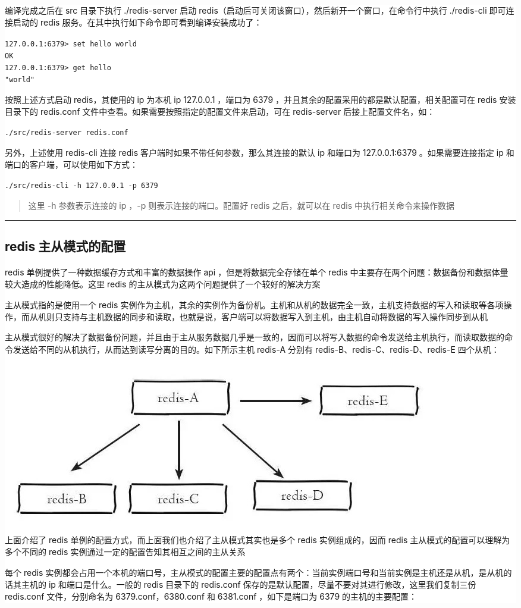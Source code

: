 编译完成之后在 src 目录下执行 ./redis-server 启动 redis（启动后可关闭该窗口），然后新开一个窗口，在命令行中执行 ./redis-cli 即可连接启动的 redis 服务。在其中执行如下命令即可看到编译安装成功了：

```
127.0.0.1:6379> set hello world
OK
127.0.0.1:6379> get hello
"world"
```

按照上述方式启动 redis，其使用的 ip 为本机 ip 127.0.0.1 ，端口为 6379 ，并且其余的配置采用的都是默认配置，相关配置可在 redis 安装目录下的 redis.conf 文件中查看。如果需要按照指定的配置文件来启动，可在 redis-server 后接上配置文件名，如：

`./src/redis-server redis.conf`

另外，上述使用 redis-cli 连接 redis 客户端时如果不带任何参数，那么其连接的默认  ip 和端口为 127.0.0.1:6379 。如果需要连接指定 ip 和端口的客户端，可以使用如下方式：

`./src/redis-cli -h 127.0.0.1 -p 6379`

> 这里 -h 参数表示连接的 ip ，-p 则表示连接的端口。配置好 redis 之后，就可以在 redis 中执行相关命令来操作数据

---

## redis 主从模式的配置

redis 单例提供了一种数据缓存方式和丰富的数据操作 api ，但是将数据完全存储在单个 redis 中主要存在两个问题：数据备份和数据体量较大造成的性能降低。这里 redis 的主从模式为这两个问题提供了一个较好的解决方案

主从模式指的是使用一个 redis 实例作为主机，其余的实例作为备份机。主机和从机的数据完全一致，主机支持数据的写入和读取等各项操作，而从机则只支持与主机数据的同步和读取，也就是说，客户端可以将数据写入到主机，由主机自动将数据的写入操作同步到从机

主从模式很好的解决了数据备份问题，并且由于主从服务数据几乎是一致的，因而可以将写入数据的命令发送给主机执行，而读取数据的命令发送给不同的从机执行，从而达到读写分离的目的。如下所示主机 redis-A 分别有 redis-B、redis-C、redis-D、redis-E 四个从机：

![redis主从模式](https://github.com/zxNchuPG/zxNchuPG.github.io/blob/master/img/notes/redis%E4%B8%BB%E4%BB%8E%E6%A8%A1%E5%BC%8F.jpg?raw=true)

上面介绍了 redis 单例的配置方式，而上面我们也介绍了主从模式其实也是多个 redis 实例组成的，因而 redis 主从模式的配置可以理解为多个不同的 redis 实例通过一定的配置告知其相互之间的主从关系

每个 redis 实例都会占用一个本机的端口号，主从模式的配置主要的配置点有两个：当前实例端口号和当前实例是主机还是从机，是从机的话其主机的 ip 和端口是什么。一般的 redis 目录下的 redis.conf 保存的是默认配置，尽量不要对其进行修改，这里我们复制三份 redis.conf 文件，分别命名为 6379.conf，6380.conf 和 6381.conf ，如下是端口为 6379 的主机的主要配置：
